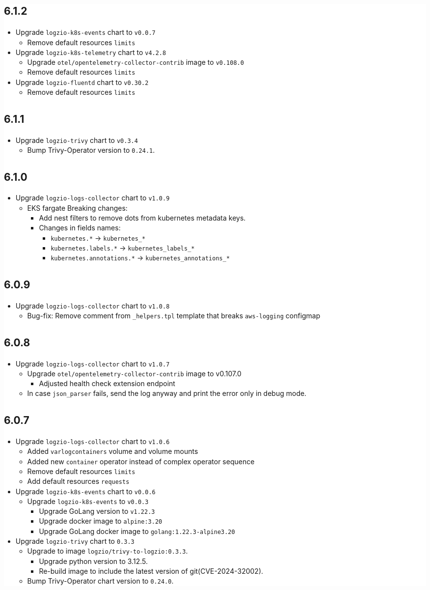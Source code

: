 ## 6.1.2
- Upgrade `logzio-k8s-events` chart to `v0.0.7`
	- Remove default resources `limits`
- Upgrade `logzio-k8s-telemetry` chart to `v4.2.8`
	- Upgrade `otel/opentelemetry-collector-contrib` image to `v0.108.0`
	- Remove default resources `limits`
- Upgrade `logzio-fluentd` chart to `v0.30.2`
	- Remove default resources `limits`

## 6.1.1
- Upgrade `logzio-trivy` chart to `v0.3.4`
  - Bump Trivy-Operator version to `0.24.1`.

## 6.1.0
- Upgrade `logzio-logs-collector` chart to `v1.0.9`
  - EKS fargate Breaking changes:
    - Add nest filters to remove dots from kubernetes metadata keys. 
    - Changes in fields names:
      - `kubernetes.*` -> `kubernetes_*`
      - `kubernetes.labels.*` -> `kubernetes_labels_*`
      - `kubernetes.annotations.*` -> `kubernetes_annotations_*`

## 6.0.9
- Upgrade `logzio-logs-collector` chart to `v1.0.8`
  - Bug-fix: Remove comment from `_helpers.tpl` template that breaks `aws-logging` configmap

## 6.0.8
- Upgrade `logzio-logs-collector` chart to `v1.0.7`
  - Upgrade `otel/opentelemetry-collector-contrib` image to v0.107.0
    - Adjusted health check extension endpoint
  - In case `json_parser` fails, send the log anyway and print the error only in debug mode.

## 6.0.7
- Upgrade `logzio-logs-collector` chart to `v1.0.6`
	- Added `varlogcontainers` volume and volume mounts
	- Added new `container` operator instead of complex operator sequence
	- Remove default resources `limits`
	- Add default resources `requests`
- Upgrade `logzio-k8s-events` chart to `v0.0.6`
  - Upgrade `logzio-k8s-events` to `v0.0.3`
    - Upgrade GoLang version to `v1.22.3`
    - Upgrade docker image to `alpine:3.20`
    - Upgrade GoLang docker image to `golang:1.22.3-alpine3.20`
- Upgrade `logzio-trivy` chart to `0.3.3`
	- Upgrade to image `logzio/trivy-to-logzio:0.3.3`.
	  - Upgrade python version to 3.12.5.
	  - Re-build image to include the latest version of git(CVE-2024-32002).
	- Bump Trivy-Operator chart version to `0.24.0`.

